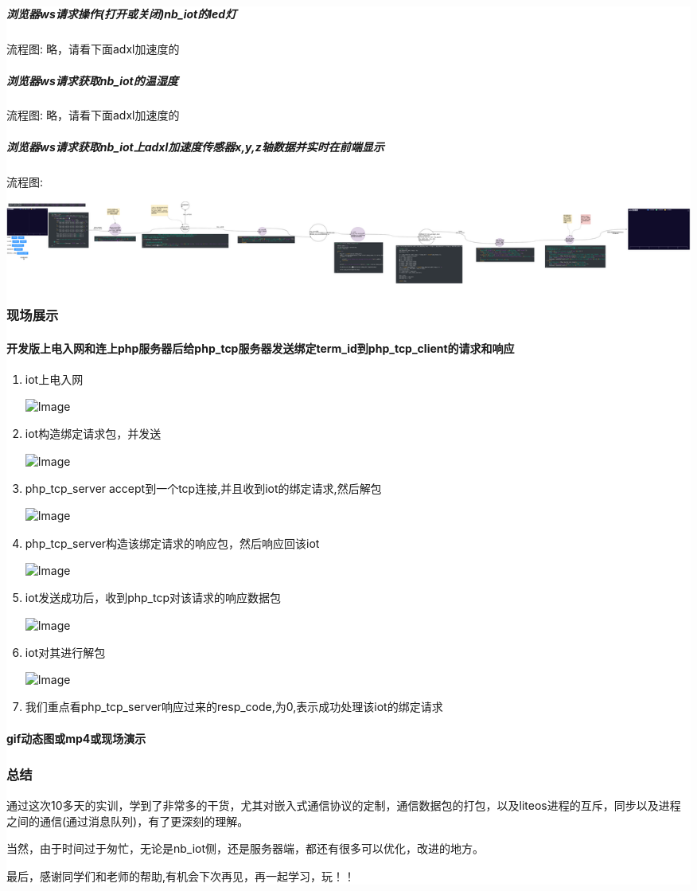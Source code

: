 ##### 浏览器ws请求操作(打开或关闭)nb_iot的led灯

流程图: 略，请看下面adxl加速度的

##### 浏览器ws请求获取nb_iot的温湿度

流程图: 略，请看下面adxl加速度的

##### 浏览器ws请求获取nb_iot上adxl加速度传感器x,y,z轴数据并实时在前端显示

流程图:

![Image](./img/liucen3.png)

### 现场展示

#### 开发版上电入网和连上php服务器后给php_tcp服务器发送绑定term_id到php_tcp_client的请求和响应

1. iot上电入网

    ![Image](./img/gif1)

2. iot构造绑定请求包，并发送

    ![Image](./img/gif2)

3. php_tcp_server accept到一个tcp连接,并且收到iot的绑定请求,然后解包

    ![Image](./img/gif5)

4. php_tcp_server构造该绑定请求的响应包，然后响应回该iot

    ![Image](./img/gif6)

5. iot发送成功后，收到php_tcp对该请求的响应数据包

    ![Image](./img/gif3)

6. iot对其进行解包

    ![Image](./img/gif4)

7. 我们重点看php_tcp_server响应过来的resp_code,为0,表示成功处理该iot的绑定请求

#### gif动态图或mp4或现场演示

### 总结

通过这次10多天的实训，学到了非常多的干货，尤其对嵌入式通信协议的定制，通信数据包的打包，以及liteos进程的互斥，同步以及进程之间的通信(通过消息队列)，有了更深刻的理解。 

当然，由于时间过于匆忙，无论是nb_iot侧，还是服务器端，都还有很多可以优化，改进的地方。

最后，感谢同学们和老师的帮助,有机会下次再见，再一起学习，玩！！
